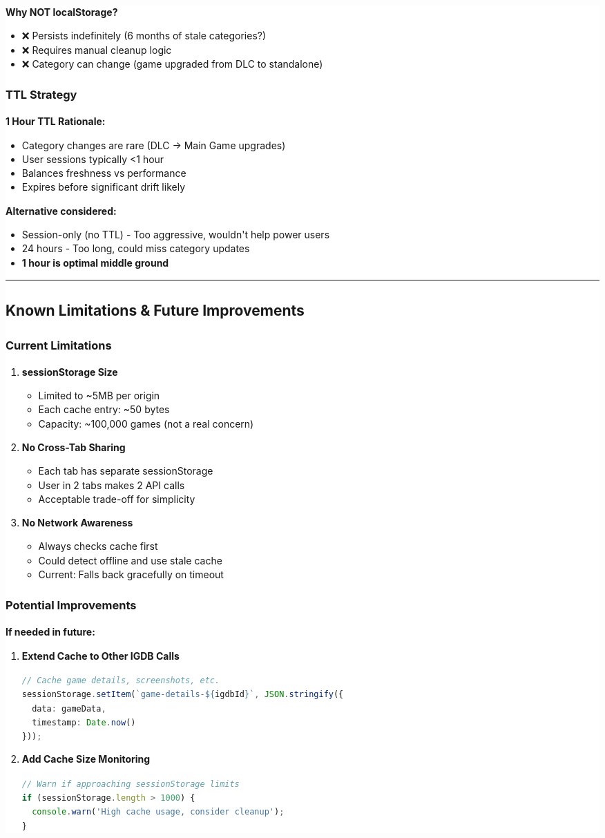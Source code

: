 **Why NOT localStorage?**
- ❌ Persists indefinitely (6 months of stale categories?)
- ❌ Requires manual cleanup logic
- ❌ Category can change (game upgraded from DLC to standalone)

### TTL Strategy

**1 Hour TTL Rationale:**
- Category changes are rare (DLC → Main Game upgrades)
- User sessions typically <1 hour
- Balances freshness vs performance
- Expires before significant drift likely

**Alternative considered:**
- Session-only (no TTL) - Too aggressive, wouldn't help power users
- 24 hours - Too long, could miss category updates
- **1 hour is optimal middle ground**

---

## Known Limitations & Future Improvements

### Current Limitations

1. **sessionStorage Size**
   - Limited to ~5MB per origin
   - Each cache entry: ~50 bytes
   - Capacity: ~100,000 games (not a real concern)

2. **No Cross-Tab Sharing**
   - Each tab has separate sessionStorage
   - User in 2 tabs makes 2 API calls
   - Acceptable trade-off for simplicity

3. **No Network Awareness**
   - Always checks cache first
   - Could detect offline and use stale cache
   - Current: Falls back gracefully on timeout

### Potential Improvements

**If needed in future:**

1. **Extend Cache to Other IGDB Calls**
   ```typescript
   // Cache game details, screenshots, etc.
   sessionStorage.setItem(`game-details-${igdbId}`, JSON.stringify({
     data: gameData,
     timestamp: Date.now()
   }));
   ```

2. **Add Cache Size Monitoring**
   ```typescript
   // Warn if approaching sessionStorage limits
   if (sessionStorage.length > 1000) {
     console.warn('High cache usage, consider cleanup');
   }
   ```
